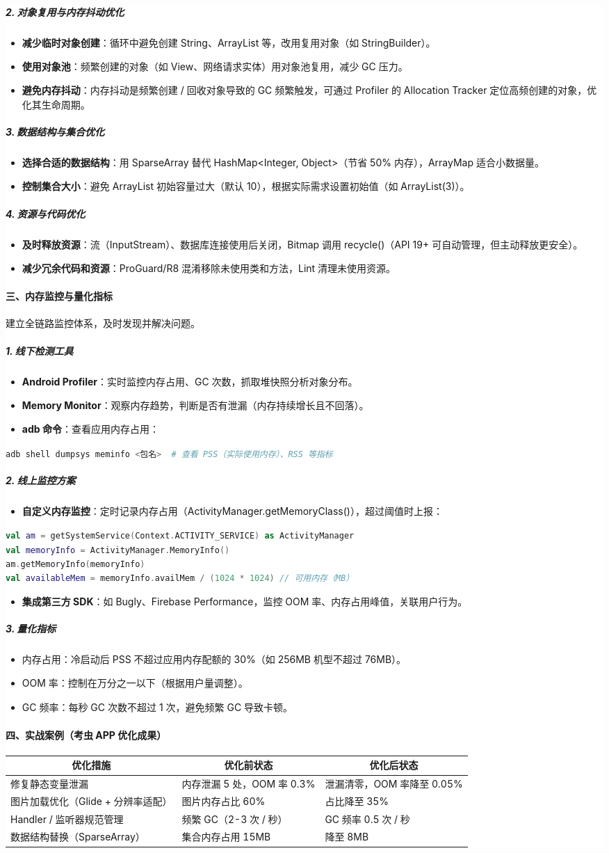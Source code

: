 ##### 2. **对象复用与内存抖动优化**

- **减少临时对象创建**：循环中避免创建 String、ArrayList 等，改用复用对象（如 StringBuilder）。

- **使用对象池**：频繁创建的对象（如 View、网络请求实体）用对象池复用，减少 GC 压力。

- **避免内存抖动**：内存抖动是频繁创建 / 回收对象导致的 GC 频繁触发，可通过 Profiler 的 Allocation Tracker 定位高频创建的对象，优化其生命周期。

##### 3. **数据结构与集合优化**

- **选择合适的数据结构**：用 SparseArray 替代 HashMap<Integer, Object>（节省 50% 内存），ArrayMap 适合小数据量。

- **控制集合大小**：避免 ArrayList 初始容量过大（默认 10），根据实际需求设置初始值（如 ArrayList(3)）。

##### 4. **资源与代码优化**

- **及时释放资源**：流（InputStream）、数据库连接使用后关闭，Bitmap 调用 recycle()（API 19+ 可自动管理，但主动释放更安全）。

- **减少冗余代码和资源**：ProGuard/R8 混淆移除未使用类和方法，Lint 清理未使用资源。

#### **三、内存监控与量化指标**

建立全链路监控体系，及时发现并解决问题。

##### 1. **线下检测工具**

- **Android Profiler**：实时监控内存占用、GC 次数，抓取堆快照分析对象分布。

- **Memory Monitor**：观察内存趋势，判断是否有泄漏（内存持续增长且不回落）。

- **adb 命令**：查看应用内存占用：

```sh
adb shell dumpsys meminfo <包名>  # 查看 PSS（实际使用内存）、RSS 等指标
```

##### 2. **线上监控方案**

- **自定义内存监控**：定时记录内存占用（ActivityManager.getMemoryClass()），超过阈值时上报：

```kotlin
val am = getSystemService(Context.ACTIVITY_SERVICE) as ActivityManager
val memoryInfo = ActivityManager.MemoryInfo()
am.getMemoryInfo(memoryInfo)
val availableMem = memoryInfo.availMem / (1024 * 1024) // 可用内存（MB）
```

- **集成第三方 SDK**：如 Bugly、Firebase Performance，监控 OOM 率、内存占用峰值，关联用户行为。

##### 3. **量化指标**

- 内存占用：冷启动后 PSS 不超过应用内存配额的 30%（如 256MB 机型不超过 76MB）。

- OOM 率：控制在万分之一以下（根据用户量调整）。

- GC 频率：每秒 GC 次数不超过 1 次，避免频繁 GC 导致卡顿。

#### **四、实战案例（考虫 APP 优化成果）**

| 优化措施                           | 优化前状态                 | 优化后状态                 |
| ---------------------------------- | -------------------------- | -------------------------- |
| 修复静态变量泄漏                   | 内存泄漏 5 处，OOM 率 0.3% | 泄漏清零，OOM 率降至 0.05% |
| 图片加载优化（Glide + 分辨率适配） | 图片内存占比 60%           | 占比降至 35%               |
| Handler / 监听器规范管理           | 频繁 GC（2-3 次 / 秒）     | GC 频率 0.5 次 / 秒        |
| 数据结构替换（SparseArray）        | 集合内存占用 15MB          | 降至 8MB                   |
